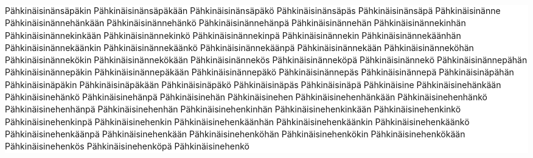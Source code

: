Pähkinäisinänsäpäkin
Pähkinäisinänsäpäkään
Pähkinäisinänsäpäkö
Pähkinäisinänsäpäs
Pähkinäisinänsäpä
Pähkinäisinänne
Pähkinäisinännehänkään
Pähkinäisinännehänkö
Pähkinäisinännehänpä
Pähkinäisinännehän
Pähkinäisinännekinhän
Pähkinäisinännekinkään
Pähkinäisinännekinkö
Pähkinäisinännekinpä
Pähkinäisinännekin
Pähkinäisinännekäänhän
Pähkinäisinännekäänkin
Pähkinäisinännekäänkö
Pähkinäisinännekäänpä
Pähkinäisinännekään
Pähkinäisinänneköhän
Pähkinäisinännekökin
Pähkinäisinännekökään
Pähkinäisinännekös
Pähkinäisinänneköpä
Pähkinäisinännekö
Pähkinäisinännepähän
Pähkinäisinännepäkin
Pähkinäisinännepäkään
Pähkinäisinännepäkö
Pähkinäisinännepäs
Pähkinäisinännepä
Pähkinäisinäpähän
Pähkinäisinäpäkin
Pähkinäisinäpäkään
Pähkinäisinäpäkö
Pähkinäisinäpäs
Pähkinäisinäpä
Pähkinäisine
Pähkinäisinehänkään
Pähkinäisinehänkö
Pähkinäisinehänpä
Pähkinäisinehän
Pähkinäisinehen
Pähkinäisinehenhänkään
Pähkinäisinehenhänkö
Pähkinäisinehenhänpä
Pähkinäisinehenhän
Pähkinäisinehenkinhän
Pähkinäisinehenkinkään
Pähkinäisinehenkinkö
Pähkinäisinehenkinpä
Pähkinäisinehenkin
Pähkinäisinehenkäänhän
Pähkinäisinehenkäänkin
Pähkinäisinehenkäänkö
Pähkinäisinehenkäänpä
Pähkinäisinehenkään
Pähkinäisinehenköhän
Pähkinäisinehenkökin
Pähkinäisinehenkökään
Pähkinäisinehenkös
Pähkinäisinehenköpä
Pähkinäisinehenkö